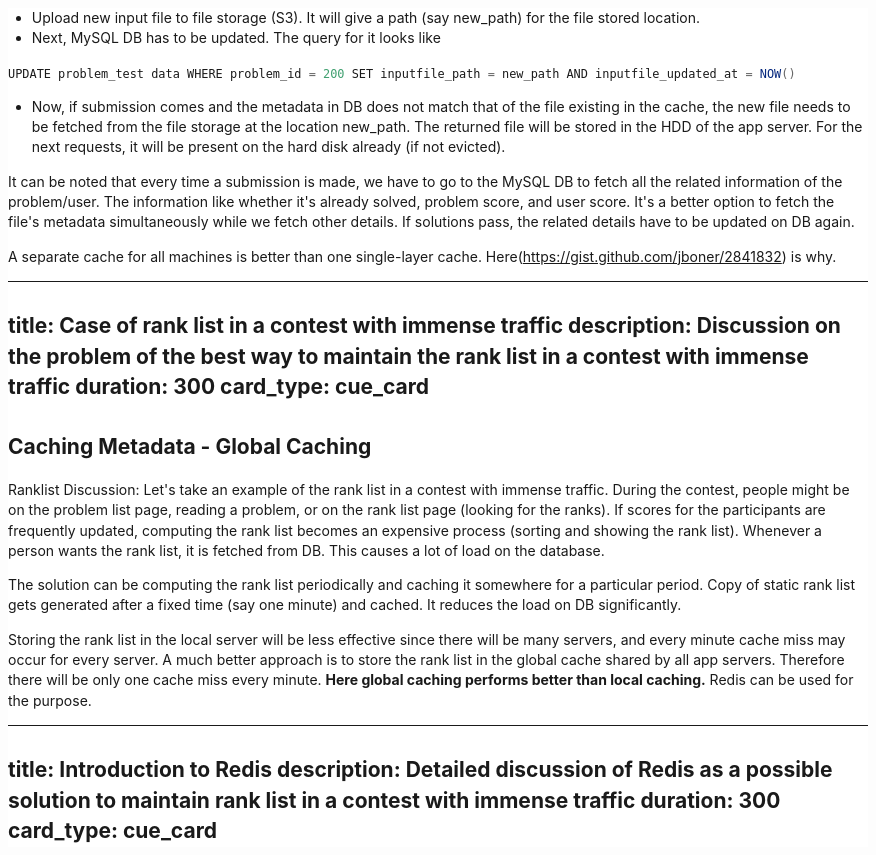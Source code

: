 * Upload new input file to file storage (S3). It will give a path (say new_path) for the file stored location.
* Next, MySQL DB has to be updated. The query for it looks like

```java
UPDATE problem_test data WHERE problem_id = 200 SET inputfile_path = new_path AND inputfile_updated_at = NOW()
```
* Now, if submission comes and the metadata in DB does not match that of the file existing in the cache, the new file needs to be fetched from the file storage at the location new_path. The returned file will be stored in the HDD of the app server. For the next requests, it will be present on the hard disk already (if not evicted).

It can be noted that every time a submission is made, we have to go to the MySQL DB to fetch all the related information of the problem/user. The information like whether it's already solved, problem score, and user score. It's a better option to fetch the file's metadata simultaneously while we fetch other details. If solutions pass, the related details have to be updated on DB again.

A separate cache for all machines is better than one single-layer cache. Here(https://gist.github.com/jboner/2841832) is why.

---
title: Case of rank list in a contest with immense traffic
description: Discussion on the problem of the best way to maintain the rank list in a contest with immense traffic
duration: 300 
card_type: cue_card
---

## Caching Metadata - Global Caching
Ranklist Discussion: Let's take an example of the rank list in a contest with immense traffic. During the contest, people might be on the problem list page, reading a problem, or on the rank list page (looking for the ranks). If scores for the participants are frequently updated, computing the rank list becomes an expensive process (sorting and showing the rank list). Whenever a person wants the rank list, it is fetched from DB. This causes a lot of load on the database.

The solution can be computing the rank list periodically and caching it somewhere for a particular period. Copy of static rank list gets generated after a fixed time (say one minute) and cached. It reduces the load on DB significantly.  

Storing the rank list in the local server will be less effective since there will be many servers, and every minute cache miss may occur for every server. A much better approach is to store the rank list in the global cache shared by all app servers. Therefore there will be only one cache miss every minute. **Here global caching performs better than local caching.** Redis can be used for the purpose.

---
title: Introduction to Redis
description: Detailed discussion of Redis as a possible solution to maintain rank list in a contest with immense traffic
duration: 300 
card_type: cue_card
---
